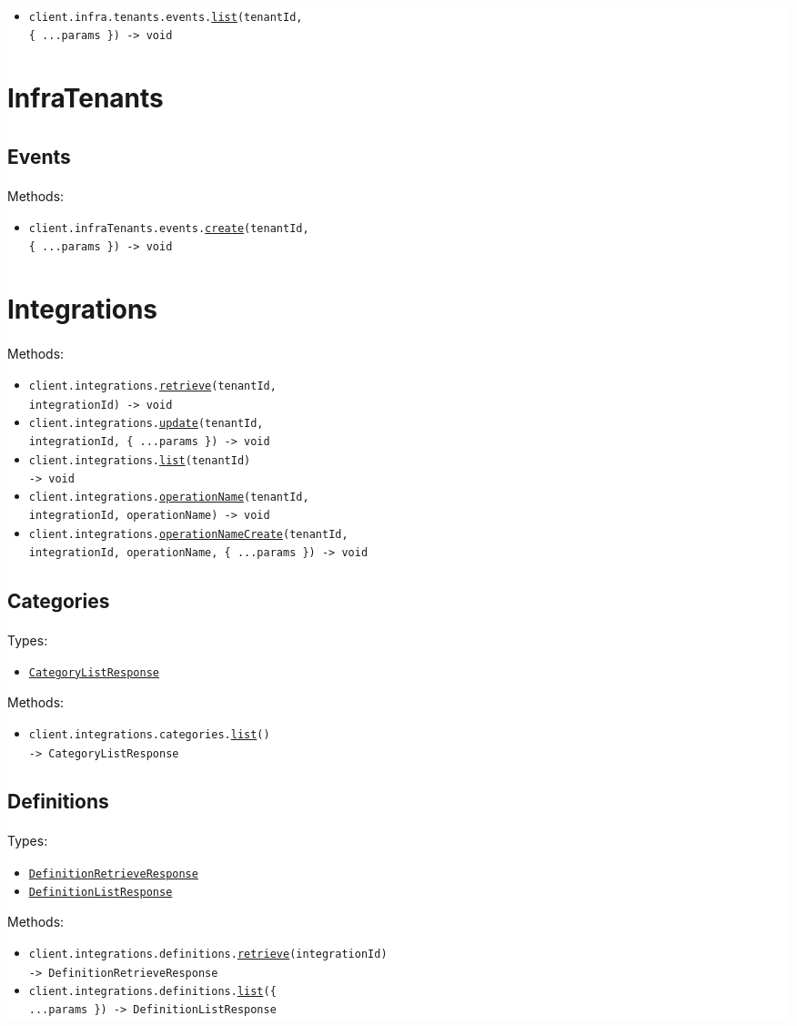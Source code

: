 - <code title="get /v1/infra/tenants/{tenant-id}/events">client.infra.tenants.events.<a href="./src/resources/infra/tenants/events.ts">list</a>(tenantId, { ...params }) -> void</code>

# InfraTenants

## Events

Methods:

- <code title="post /v1/infra/tenants/{tenant-id}/events">client.infraTenants.events.<a href="./src/resources/infra-tenants/events.ts">create</a>(tenantId, { ...params }) -> void</code>

# Integrations

Methods:

- <code title="get /v1/{tenant-id}/integrations/{integration-id}">client.integrations.<a href="./src/resources/integrations/integrations.ts">retrieve</a>(tenantId, integrationId) -> void</code>
- <code title="put /v1/{tenant-id}/integrations/{integration-id}">client.integrations.<a href="./src/resources/integrations/integrations.ts">update</a>(tenantId, integrationId, { ...params }) -> void</code>
- <code title="get /v1/{tenant-id}/integrations">client.integrations.<a href="./src/resources/integrations/integrations.ts">list</a>(tenantId) -> void</code>
- <code title="get /v1/{tenant-id}/integrations/{integration-id}/{operation-name}">client.integrations.<a href="./src/resources/integrations/integrations.ts">operationName</a>(tenantId, integrationId, operationName) -> void</code>
- <code title="post /v1/{tenant-id}/integrations/{integration-id}/{operation-name}">client.integrations.<a href="./src/resources/integrations/integrations.ts">operationNameCreate</a>(tenantId, integrationId, operationName, { ...params }) -> void</code>

## Categories

Types:

- <code><a href="./src/resources/integrations/categories.ts">CategoryListResponse</a></code>

Methods:

- <code title="get /v1/integrations/categories">client.integrations.categories.<a href="./src/resources/integrations/categories.ts">list</a>() -> CategoryListResponse</code>

## Definitions

Types:

- <code><a href="./src/resources/integrations/definitions.ts">DefinitionRetrieveResponse</a></code>
- <code><a href="./src/resources/integrations/definitions.ts">DefinitionListResponse</a></code>

Methods:

- <code title="get /v1/integrations/definitions/{integration-id}">client.integrations.definitions.<a href="./src/resources/integrations/definitions.ts">retrieve</a>(integrationId) -> DefinitionRetrieveResponse</code>
- <code title="get /v1/integrations/definitions">client.integrations.definitions.<a href="./src/resources/integrations/definitions.ts">list</a>({ ...params }) -> DefinitionListResponse</code>
